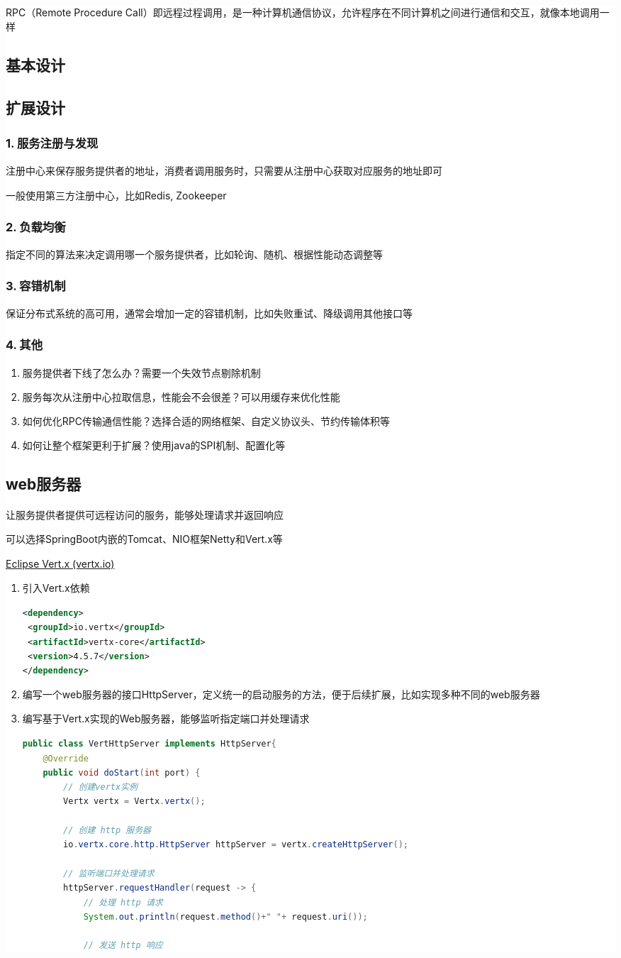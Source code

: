 RPC（Remote Procedure Call）即远程过程调用，是一种计算机通信协议，允许程序在不同计算机之间进行通信和交互，就像本地调用一样

## 基本设计

## 扩展设计

### 1. 服务注册与发现

注册中心来保存服务提供者的地址，消费者调用服务时，只需要从注册中心获取对应服务的地址即可

一般使用第三方注册中心，比如Redis, Zookeeper

### 2. 负载均衡

指定不同的算法来决定调用哪一个服务提供者，比如轮询、随机、根据性能动态调整等

### 3. 容错机制

保证分布式系统的高可用，通常会增加一定的容错机制，比如失败重试、降级调用其他接口等

### 4. 其他

1. 服务提供者下线了怎么办？需要一个失效节点剔除机制

2. 服务每次从注册中心拉取信息，性能会不会很差？可以用缓存来优化性能
3. 如何优化RPC传输通信性能？选择合适的网络框架、自定义协议头、节约传输体积等
4. 如何让整个框架更利于扩展？使用java的SPI机制、配置化等



## web服务器

让服务提供者提供可远程访问的服务，能够处理请求并返回响应

可以选择SpringBoot内嵌的Tomcat、NIO框架Netty和Vert.x等

[Eclipse Vert.x (vertx.io)](https://vertx.io/)

1. 引入Vert.x依赖

   ```xml
   <dependency>
    <groupId>io.vertx</groupId>
    <artifactId>vertx-core</artifactId>
    <version>4.5.7</version>
   </dependency>
   ```

2. 编写一个web服务器的接口HttpServer，定义统一的启动服务的方法，便于后续扩展，比如实现多种不同的web服务器

3. 编写基于Vert.x实现的Web服务器，能够监听指定端口并处理请求

   ```java
   public class VertHttpServer implements HttpServer{
       @Override
       public void doStart(int port) {
           // 创建vertx实例
           Vertx vertx = Vertx.vertx();
   
           // 创建 http 服务器
           io.vertx.core.http.HttpServer httpServer = vertx.createHttpServer();
   
           // 监听端口并处理请求
           httpServer.requestHandler(request -> {
               // 处理 http 请求
               System.out.println(request.method()+" "+ request.uri());
   
               // 发送 http 响应
   ```